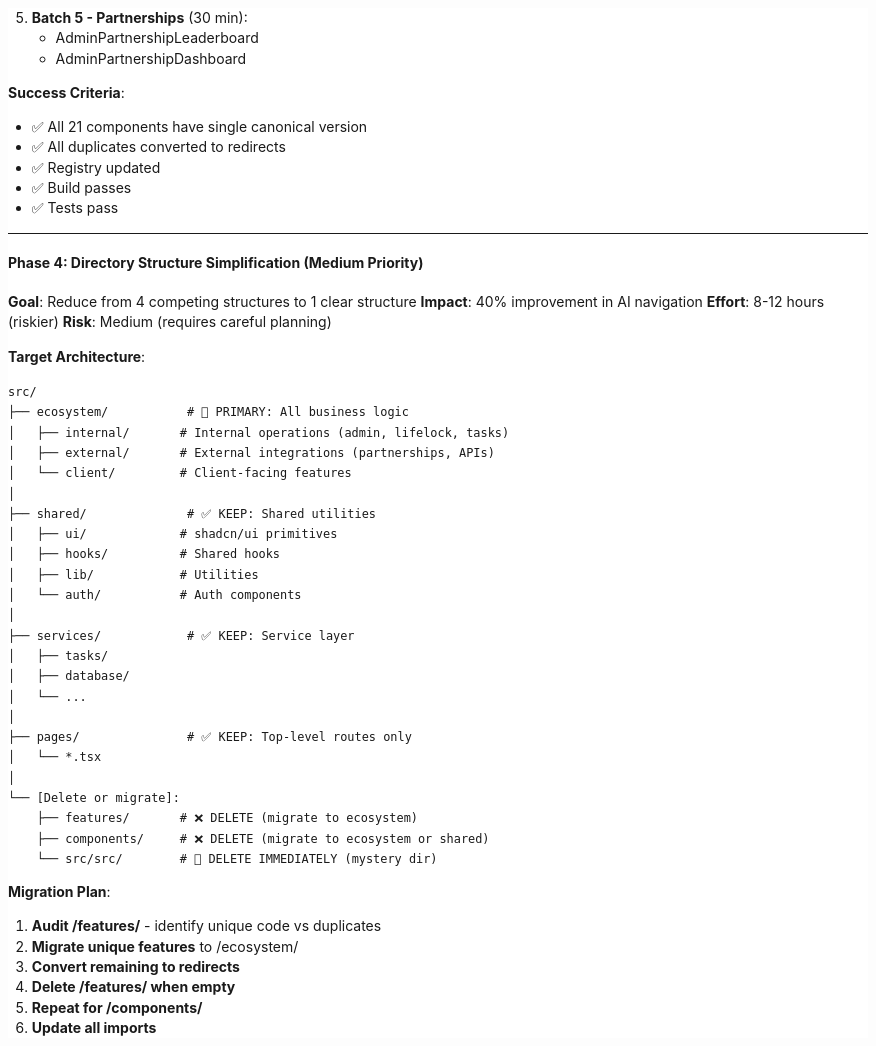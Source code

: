 5. **Batch 5 - Partnerships** (30 min):
   - AdminPartnershipLeaderboard
   - AdminPartnershipDashboard

**Success Criteria**:
- ✅ All 21 components have single canonical version
- ✅ All duplicates converted to redirects
- ✅ Registry updated
- ✅ Build passes
- ✅ Tests pass

---

#### Phase 4: Directory Structure Simplification (Medium Priority)

**Goal**: Reduce from 4 competing structures to 1 clear structure
**Impact**: 40% improvement in AI navigation
**Effort**: 8-12 hours (riskier)
**Risk**: Medium (requires careful planning)

**Target Architecture**:
```
src/
├── ecosystem/           # 🎯 PRIMARY: All business logic
│   ├── internal/       # Internal operations (admin, lifelock, tasks)
│   ├── external/       # External integrations (partnerships, APIs)
│   └── client/         # Client-facing features
│
├── shared/              # ✅ KEEP: Shared utilities
│   ├── ui/             # shadcn/ui primitives
│   ├── hooks/          # Shared hooks
│   ├── lib/            # Utilities
│   └── auth/           # Auth components
│
├── services/            # ✅ KEEP: Service layer
│   ├── tasks/
│   ├── database/
│   └── ...
│
├── pages/               # ✅ KEEP: Top-level routes only
│   └── *.tsx
│
└── [Delete or migrate]:
    ├── features/       # ❌ DELETE (migrate to ecosystem)
    ├── components/     # ❌ DELETE (migrate to ecosystem or shared)
    └── src/src/        # 🚨 DELETE IMMEDIATELY (mystery dir)
```

**Migration Plan**:
1. **Audit /features/** - identify unique code vs duplicates
2. **Migrate unique features** to /ecosystem/
3. **Convert remaining to redirects**
4. **Delete /features/ when empty**
5. **Repeat for /components/**
6. **Update all imports**
